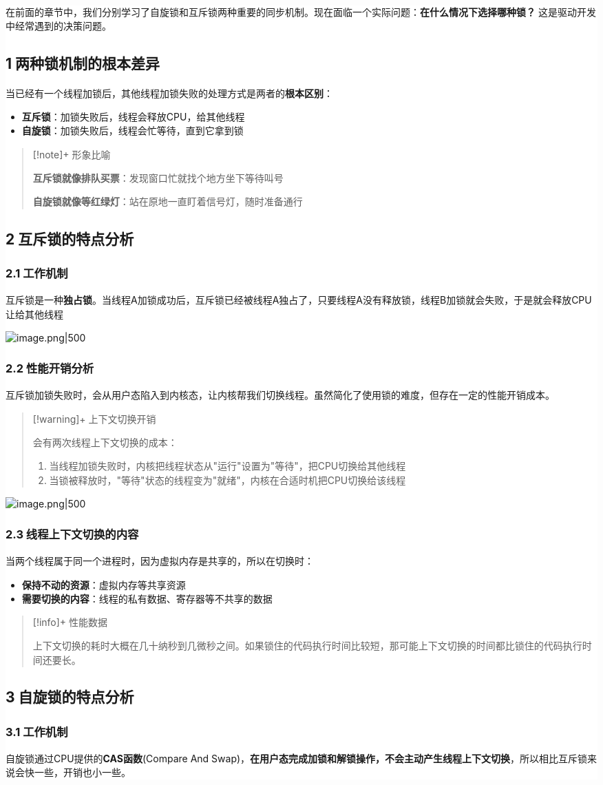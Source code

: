 
在前面的章节中，我们分别学习了自旋锁和互斥锁两种重要的同步机制。现在面临一个实际问题：**在什么情况下选择哪种锁？** 这是驱动开发中经常遇到的决策问题。

## 1 两种锁机制的根本差异

当已经有一个线程加锁后，其他线程加锁失败的处理方式是两者的**根本区别**：
- **互斥锁**：加锁失败后，线程会释放CPU，给其他线程
- **自旋锁**：加锁失败后，线程会忙等待，直到它拿到锁

> [!note]+ 形象比喻
> 
> **互斥锁就像排队买票**：发现窗口忙就找个地方坐下等待叫号
> 
> **自旋锁就像等红绿灯**：站在原地一直盯着信号灯，随时准备通行

## 2 互斥锁的特点分析

### 2.1 工作机制

互斥锁是一种**独占锁**。当线程A加锁成功后，互斥锁已经被线程A独占了，只要线程A没有释放锁，线程B加锁就会失败，于是就会释放CPU让给其他线程

![image.png|500](https://my-obsidian-image.oss-cn-guangzhou.aliyuncs.com/2025/06/d3a41bd6da46a1477984632810e4c20c.png)

### 2.2 性能开销分析

互斥锁加锁失败时，会从用户态陷入到内核态，让内核帮我们切换线程。虽然简化了使用锁的难度，但存在一定的性能开销成本。

> [!warning]+ 上下文切换开销
> 
> 会有两次线程上下文切换的成本：
> 
> 1. 当线程加锁失败时，内核把线程状态从"运行"设置为"等待"，把CPU切换给其他线程
> 2. 当锁被释放时，"等待"状态的线程变为"就绪"，内核在合适时机把CPU切换给该线程

![image.png|500](https://my-obsidian-image.oss-cn-guangzhou.aliyuncs.com/2025/06/210656ee290f5fbfb594522fc791f895.png)

### 2.3 线程上下文切换的内容

当两个线程属于同一个进程时，因为虚拟内存是共享的，所以在切换时：
- **保持不动的资源**：虚拟内存等共享资源
- **需要切换的内容**：线程的私有数据、寄存器等不共享的数据

> [!info]+ 性能数据
> 
> 上下文切换的耗时大概在几十纳秒到几微秒之间。如果锁住的代码执行时间比较短，那可能上下文切换的时间都比锁住的代码执行时间还要长。

## 3 自旋锁的特点分析

### 3.1 工作机制

自旋锁通过CPU提供的**CAS函数**(Compare And Swap)，**在用户态完成加锁和解锁操作，不会主动产生线程上下文切换**，所以相比互斥锁来说会快一些，开销也小一些。
